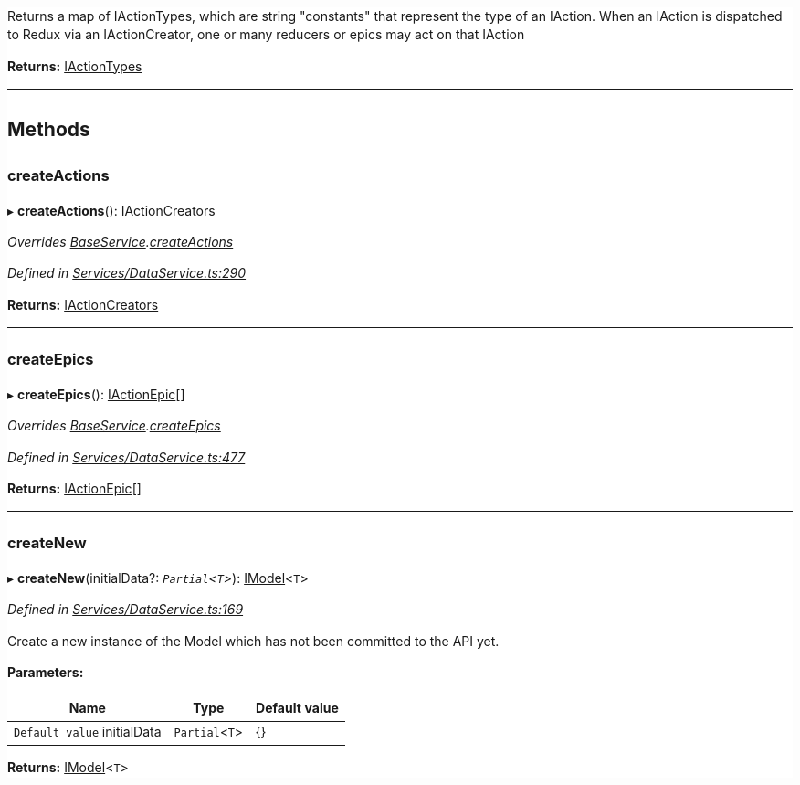 Returns a map of IActionTypes, which are string "constants" that represent the type of an IAction. When an IAction is dispatched to Redux via an IActionCreator, one or many reducers or epics may act on that IAction

**Returns:** [IActionTypes](../interfaces/iactiontypes.md)

___

## Methods

<a id="createactions"></a>

###  createActions

▸ **createActions**(): [IActionCreators](../interfaces/iactioncreators.md)

*Overrides [BaseService](baseservice.md).[createActions](baseservice.md#createactions)*

*Defined in [Services/DataService.ts:290](https://github.com/Rediker-Software/redux-data-service/blob/a126781/src/Services/DataService.ts#L290)*

**Returns:** [IActionCreators](../interfaces/iactioncreators.md)

___
<a id="createepics"></a>

###  createEpics

▸ **createEpics**(): [IActionEpic](../#iactionepic)[]

*Overrides [BaseService](baseservice.md).[createEpics](baseservice.md#createepics)*

*Defined in [Services/DataService.ts:477](https://github.com/Rediker-Software/redux-data-service/blob/a126781/src/Services/DataService.ts#L477)*

**Returns:** [IActionEpic](../#iactionepic)[]

___
<a id="createnew"></a>

###  createNew

▸ **createNew**(initialData?: *`Partial`<`T`>*): [IModel](../interfaces/imodel.md)<`T`>

*Defined in [Services/DataService.ts:169](https://github.com/Rediker-Software/redux-data-service/blob/a126781/src/Services/DataService.ts#L169)*

Create a new instance of the Model which has not been committed to the API yet.

**Parameters:**

| Name | Type | Default value |
| ------ | ------ | ------ |
| `Default value` initialData | `Partial`<`T`> |  {} |

**Returns:** [IModel](../interfaces/imodel.md)<`T`>
